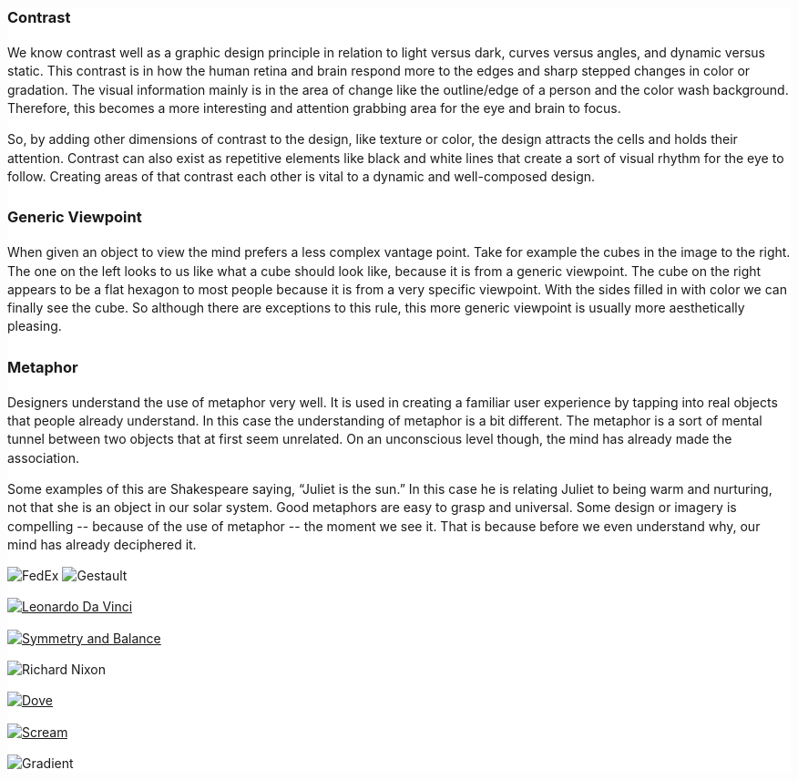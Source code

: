 ### Contrast

We know contrast well as a graphic design principle in relation to light versus dark, curves versus angles, and dynamic versus static. This contrast is in how the human retina and brain respond more to the edges and sharp stepped changes in color or gradation. The visual information mainly is in the area of change like the outline/edge of a person and the color wash background. Therefore, this becomes a more interesting and attention grabbing area for the eye and brain to focus.

So, by adding other dimensions of contrast to the design, like texture or color, the design attracts the cells and holds their attention. Contrast can also exist as repetitive elements like black and white lines that create a sort of visual rhythm for the eye to follow. Creating areas of that contrast each other is vital to a dynamic and well-composed design.</p>

### Generic Viewpoint

When given an object to view the mind prefers a less complex vantage point. Take for example the cubes in the image to the right. The one on the left looks to us like what a cube should look like, because it is from a generic viewpoint. The cube on the right appears to be a flat hexagon to most people because it is from a very specific viewpoint. With the sides filled in with color we can finally see the cube. So although there are exceptions to this rule, this more generic viewpoint is usually more aesthetically pleasing.</p>

### Metaphor

Designers understand the use of metaphor very well. It is used in creating a familiar user experience by tapping into real objects that people already understand. In this case the understanding of metaphor is a bit different. The metaphor is a sort of mental tunnel between two objects that at first seem unrelated. On an unconscious level though, the mind has already made the association.

Some examples of this are Shakespeare saying, “Juliet is the sun.” In this case he is relating Juliet to being warm and nurturing, not that she is an object in our solar system. Good metaphors are easy to grasp and universal. Some design or imagery is compelling -- because of the use of metaphor -- the moment we see it. That is because before we even understand why, our mind has already deciphered it.

<img class="i-1" src="https://archive.smashing.media/assets/344dbf88-fdf9-42bb-adb4-46f01eedd629/0bb2db66-8923-42db-a46f-70115effd827/fedex.png" alt="FedEx" width="173" height="48" />

<img class="i-2" src="https://archive.smashing.media/assets/344dbf88-fdf9-42bb-adb4-46f01eedd629/3eda48df-9903-4699-810b-cdac19e5d3a1/gestault.png" alt="Gestault" width="208" height="168" />

<a href="https://rjosephhoffmann.files.wordpress.com/2010/06/davinci.jpg"><img class="i-3" src="https://archive.smashing.media/assets/344dbf88-fdf9-42bb-adb4-46f01eedd629/d33bd359-a47e-4c01-8e95-be0f7abe85f8/davinci.jpg" alt="Leonardo Da Vinci" width="230" height="256" /></a>

<a href="https://3.bp.blogspot.com/_HIEQ59QresM/SA-v2rGrwNI/AAAAAAAAAX8/beELhslYLF0/s320/rat_sitting_up_with_hands_outstretched.gif"><img class="i-4" src="https://archive.smashing.media/assets/344dbf88-fdf9-42bb-adb4-46f01eedd629/c2c49943-3942-45c0-b548-e9d8448d0fa7/rat.png" alt="Symmetry and Balance" width="220" height="134" /></a>

<img alt="Richard Nixon" width="231" height="127" />

<a href="https://www.thousandsketches.com/images/blog/xmas-picasso-dove-large.gif"><img class="i-6" src="https://archive.smashing.media/assets/344dbf88-fdf9-42bb-adb4-46f01eedd629/3a8635fb-0825-436e-93ff-7daaa33ae46c/dove.png" alt="Dove" width="164" height="138" /></a>

<a href="https://www.lonelyreviewer.com/wp-content/uploads/2010/03/scream.jpg"><img class="i-7" src="https://archive.smashing.media/assets/344dbf88-fdf9-42bb-adb4-46f01eedd629/8fb124ea-7f42-4eb1-a376-d9cf134b1948/scream.jpg" alt="Scream" width="231" height="177" /></a>

<img alt="Gradient" width="230" height="70" />
